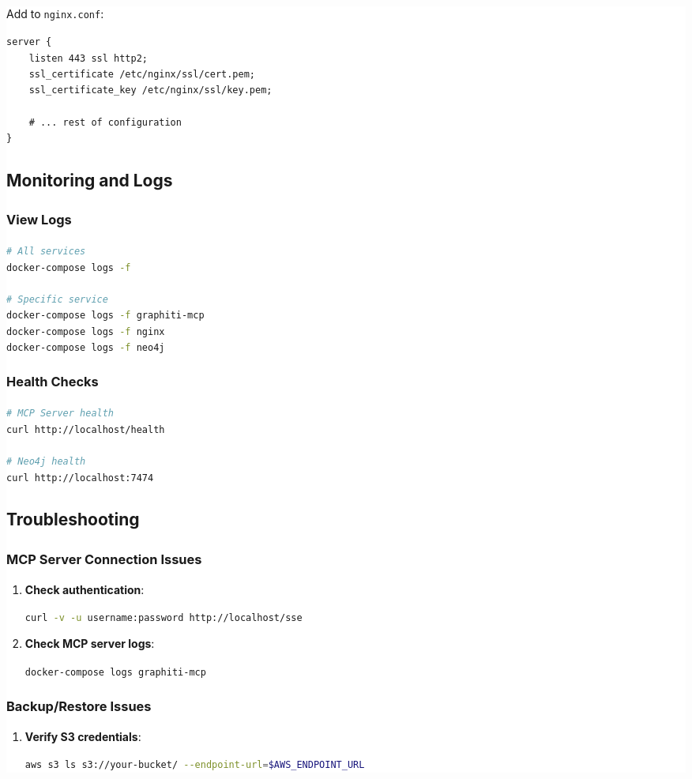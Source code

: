 Add to `nginx.conf`:

```nginx
server {
    listen 443 ssl http2;
    ssl_certificate /etc/nginx/ssl/cert.pem;
    ssl_certificate_key /etc/nginx/ssl/key.pem;

    # ... rest of configuration
}
```

## Monitoring and Logs

### View Logs

```bash
# All services
docker-compose logs -f

# Specific service
docker-compose logs -f graphiti-mcp
docker-compose logs -f nginx
docker-compose logs -f neo4j
```

### Health Checks

```bash
# MCP Server health
curl http://localhost/health

# Neo4j health
curl http://localhost:7474
```

## Troubleshooting

### MCP Server Connection Issues

1. **Check authentication**:
   ```bash
   curl -v -u username:password http://localhost/sse
   ```

2. **Check MCP server logs**:
   ```bash
   docker-compose logs graphiti-mcp
   ```

### Backup/Restore Issues

1. **Verify S3 credentials**:
   ```bash
   aws s3 ls s3://your-bucket/ --endpoint-url=$AWS_ENDPOINT_URL
   ```

